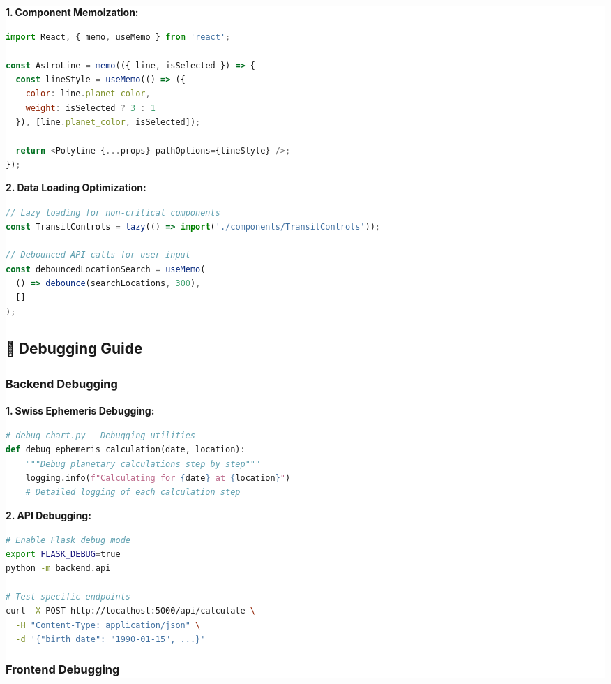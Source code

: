 **1. Component Memoization:**
```javascript
import React, { memo, useMemo } from 'react';

const AstroLine = memo(({ line, isSelected }) => {
  const lineStyle = useMemo(() => ({
    color: line.planet_color,
    weight: isSelected ? 3 : 1
  }), [line.planet_color, isSelected]);
  
  return <Polyline {...props} pathOptions={lineStyle} />;
});
```

**2. Data Loading Optimization:**
```javascript
// Lazy loading for non-critical components
const TransitControls = lazy(() => import('./components/TransitControls'));

// Debounced API calls for user input
const debouncedLocationSearch = useMemo(
  () => debounce(searchLocations, 300),
  []
);
```

## 🔧 Debugging Guide

### Backend Debugging

**1. Swiss Ephemeris Debugging:**
```python
# debug_chart.py - Debugging utilities
def debug_ephemeris_calculation(date, location):
    """Debug planetary calculations step by step"""
    logging.info(f"Calculating for {date} at {location}")
    # Detailed logging of each calculation step
```

**2. API Debugging:**
```bash
# Enable Flask debug mode
export FLASK_DEBUG=true
python -m backend.api

# Test specific endpoints
curl -X POST http://localhost:5000/api/calculate \
  -H "Content-Type: application/json" \
  -d '{"birth_date": "1990-01-15", ...}'
```

### Frontend Debugging
